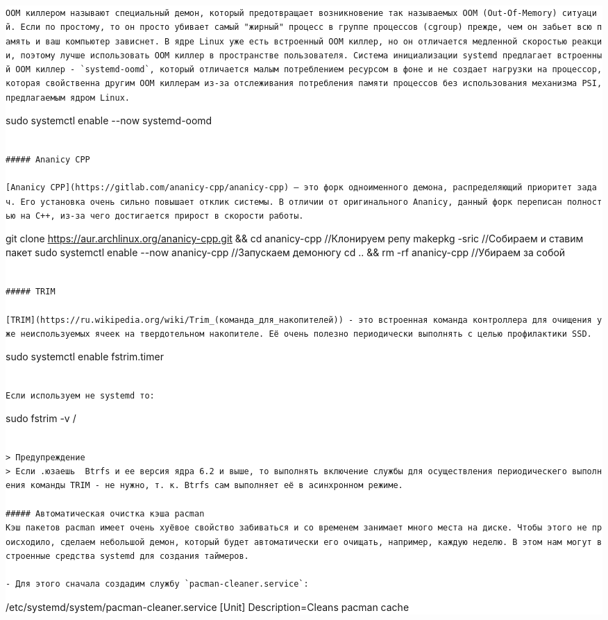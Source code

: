 ~~~
OOM киллером называют специальный демон, который предотвращает возникновение так называемых OOM (Out-Of-Memory) ситуаций. Если по простому, то он просто убивает самый "жирный" процесс в группе процессов (cgroup) прежде, чем он забьет всю память и ваш компьютер зависнет. В ядре Linux уже есть встроенный OOM киллер, но он отличается медленной скоростью реакции, поэтому лучше использовать OOM киллер в пространстве пользователя. Система инициализации systemd предлагает встроенный OOM киллер - `systemd-oomd`, который отличается малым потреблением ресурсом в фоне и не создает нагрузки на процессор, которая свойственна другим OOM киллерам из-за отслеживания потребления памяти процессов без использования механизма PSI, предлагаемым ядром Linux. 

~~~
sudo systemctl enable --now systemd-oomd
~~~

##### Ananicy CPP

[Ananicy CPP](https://gitlab.com/ananicy-cpp/ananicy-cpp) — это форк одноименного демона, распределяющий приоритет задач. Его установка очень сильно повышает отклик системы. В отличии от оригинального Ananicy, данный форк переписан полностью на C++, из-за чего достигается прирост в скорости работы.

~~~
git clone https://aur.archlinux.org/ananicy-cpp.git && cd ananicy-cpp //Клонируем репу
makepkg -sric //Собираем и ставим пакет
sudo systemctl enable --now ananicy-cpp //Запускаем демонюгу
cd .. && rm -rf ananicy-cpp //Убираем за собой
~~~

##### TRIM

[TRIM](https://ru.wikipedia.org/wiki/Trim_(команда_для_накопителей)) - это встроенная команда контроллера для очищения уже неиспользуемых ячеек на твердотельном накопителе. Её очень полезно периодически выполнять с целью профилактики SSD.

~~~
sudo systemctl enable fstrim.timer
~~~

Если используем не systemd то:
~~~
sudo fstrim -v /
~~~

> Предупреждение
> Если .юзаешь  Btrfs и ее версия ядра 6.2 и выше, то выполнять включение службы для осуществления периодическего выполнения команды TRIM - не нужно, т. к. Btrfs сам выполняет её в асинхронном режиме.

##### Автоматическая очистка кэша pacman
Кэш пакетов pacman имеет очень хуёвое свойство забиваться и со временем занимает много места на диске. Чтобы этого не происходило, сделаем небольшой демон, который будет автоматически его очищать, например, каждую неделю. В этом нам могут встроенные средства systemd для создания таймеров.

- Для этого сначала создадим службу `pacman-cleaner.service`:
~~~
/etc/systemd/system/pacman-cleaner.service
[Unit]
Description=Cleans pacman cache
